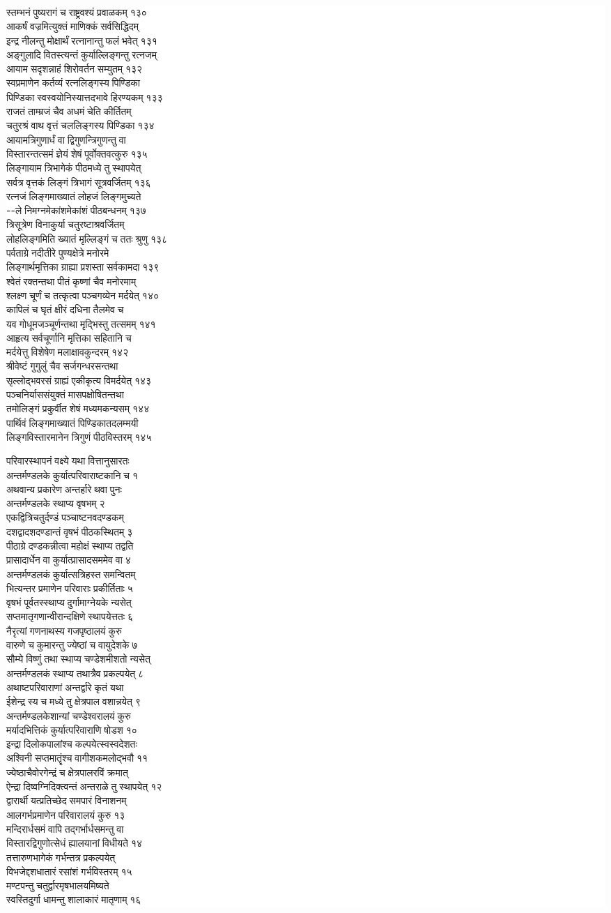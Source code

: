 स्तम्भनं पुष्यरागं च राष्ट्रवश्यं प्रवाळकम् १३०  
आकर्षं वज्रमित्युक्तं माणिक्कं सर्वसिद्धिदम्  
इन्द्र नीलन्तु मोक्षार्थं रत्नानान्तु फलं भवेत् १३१  
अङ्गुलादि वितस्त्यन्तं कुर्याल्लिङ्गन्तु रत्नजम्  
आयाम सदृशन्नाहं शिरोवर्तन सम्युतम् १३२  
स्वप्रमाणेन कर्तव्यं रत्नलिङ्गस्य पिण्डिका  
पिण्डिका स्वस्वयोनिस्यात्तदभावे हिरण्यकम् १३३  
राजतं ताम्म्रजं चैव अधमं चेति कीर्तितम्  
चतुरश्रं वाथ वृत्तं चललिङ्गस्य पिण्डिका १३४  
आयामत्रिगुणार्धं वा द्विगुणन्त्रिगुणन्तु वा  
विस्तारन्तत्समं ज्ञेयं शेषं पूर्वोक्तवत्कुरु १३५  
लिङ्गायाम त्रिभागेकं पीठमध्ये तु स्थापयेत्  
सर्वत्र वृत्तकं लिङ्गं त्रिभागं सूत्रवर्जितम् १३६  
रत्नजं लिङ्गमाख्यातं लोहजं लिङ्गमुच्यते  
\--ले निमग्नमेकांशमेकांशं पीठबन्धनम् १३७  
त्रिसूत्रेण विनाकुर्या चतुरष्टाश्रवर्जितम्  
लोहलिङ्गमिति ख्यातं मृल्लिङ्गं च ततः श्रुणु १३८  
पर्वताग्रे नदीतीरे पुण्यक्षेत्रे मनोरमे  
लिङ्गार्थमृत्तिका ग्राह्या प्रशस्ता सर्वकामदा १३९  
श्वेतं रक्तन्तथा पीतं कृष्णां चैव मनोरमाम्  
श्लक्ष्ण चूर्णं च तत्कृत्वा पञ्चगव्येन मर्दयेत् १४०  
कापिलं च घृतं क्षीरं दधिना तैलमेव च  
यव गोधूमजञ्चूर्णन्तथा मृद्भिस्तु तत्समम् १४१  
आहृत्य सर्वचूर्णानि मृत्तिका सहितानि च  
मर्दयेत्तु विशेषेण मलाक्षावकुन्दरम् १४२  
श्रीवेष्टं गुगुलुं चैव सर्जगन्धरसन्तथा  
सृल्लोद्भवरसं ग्राह्यं एकीकृत्य विमर्दयेत् १४३  
पञ्चनिर्याससंयुक्तं मासपक्षोषितन्तथा  
तमोलिङ्गं प्रकुर्वीत शेषं मध्यमकन्यसम् १४४  
पार्थिवं लिङ्गमाख्यातं पिण्डिकातदलम्मयी  
लिङ्गविस्तारमानेन त्रिगुणं पीठविस्तरम् १४५  
   
परिवारस्थापनं वक्ष्ये यथा वित्तानुसारतः  
अन्तर्मण्डलके कुर्यात्परिवाराष्टकानि च १  
अथवान्य प्रकारेण अन्तर्हारे थवा पुनः  
अन्तर्मण्डलके स्थाप्य वृषभम् २  
एकद्वित्रिचतुर्दण्डं पञ्चाष्टनवदण्डकम्  
दशद्वादशदण्डान्तं वृषभं पीठकस्थितम् ३  
पीठाग्रे दण्डकन्नीत्वा महोक्षं स्थाप्य तद्वति  
प्रासादार्धेन वा कुर्यात्प्रासादसममेव वा ४  
अन्तर्मण्डलकं कुर्यात्सत्रिहस्त समन्वितम्  
भित्यन्तर प्रमाणेन परिवाराः प्रकीर्तिताः ५  
वृषभं पूर्वतस्स्थाप्य दुर्गामाग्नेयके न्यसेत्  
सप्तमातृगणान्वीरान्दक्षिणे स्थापयेत्ततः ६  
नैरृत्यां गणनाथस्य गजपृष्ठालयं कुरु  
वारुणे च कुमारन्तु ज्येष्ठां च वायुदेशके ७  
सौम्ये विष्णुं तथा स्थाप्य चण्डेशमीशतो न्यसेत्  
अन्तर्मण्डलकं स्थाप्य तथात्रैव प्रकल्पयेत् ८  
अथाष्टपरिवाराणां अन्तर्द्वारे कृतं यथा  
ईशेन्द्र स्य च मध्ये तु क्षेत्रपाल वशान्नयेत् ९  
अन्तर्मण्डलकेशान्यां चण्डेश्वरालयं कुरु  
मर्यादभित्तिकं कुर्यात्परिवाराणि षोडश १०  
इन्द्रा दिलोकपालांश्च कल्पयेत्स्वस्वदेशतः  
अश्विनी सप्तमातॄंश्च वागीशकमलोद्भवौ ११  
ज्येष्ठाचैवोरगेन्द्रं च क्षेत्रपालरविं क्रमात्  
ऐन्द्रा दिष्वग्निदिक्त्वन्तं अन्तराळे तु स्थापयेत् १२  
द्वारार्थी यत्प्रतिच्छेद समपारं विनाशनम्  
आलगर्भप्रमाणेन परिवारालयं कुरु १३  
मन्दिरार्धसमं वापि तद्गर्भार्धसमन्तु वा  
विस्तारद्विगुणोत्सेधं ह्यालयानां विधीयते १४  
तत्तारुणभागेकं गर्भन्तत्र प्रकल्पयेत्  
विभजेद्दशधातारं रसांशं गर्भविस्तरम् १५  
मण्टपन्तु चतुर्द्वारमृषभालयमिष्यते  
स्वस्तिदुर्गा धामन्तु शालाकारं मातृणाम् १६  